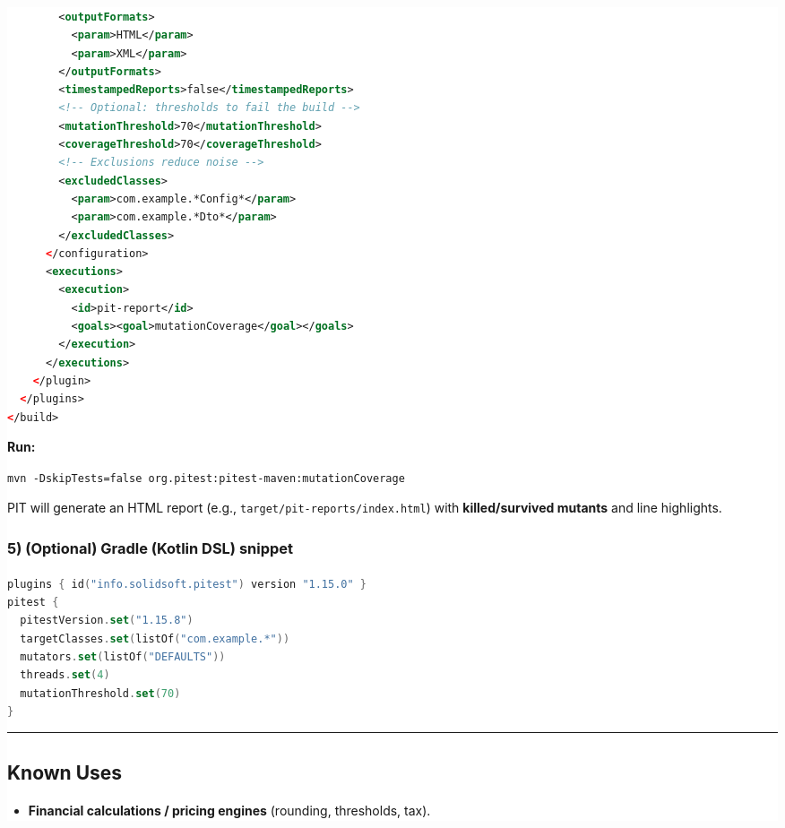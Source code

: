 ```xml
        <outputFormats>
          <param>HTML</param>
          <param>XML</param>
        </outputFormats>
        <timestampedReports>false</timestampedReports>
        <!-- Optional: thresholds to fail the build -->
        <mutationThreshold>70</mutationThreshold>
        <coverageThreshold>70</coverageThreshold>
        <!-- Exclusions reduce noise -->
        <excludedClasses>
          <param>com.example.*Config*</param>
          <param>com.example.*Dto*</param>
        </excludedClasses>
      </configuration>
      <executions>
        <execution>
          <id>pit-report</id>
          <goals><goal>mutationCoverage</goal></goals>
        </execution>
      </executions>
    </plugin>
  </plugins>
</build>
```

**Run:**

```nginx
mvn -DskipTests=false org.pitest:pitest-maven:mutationCoverage
```

PIT will generate an HTML report (e.g., `target/pit-reports/index.html`) with **killed/survived mutants** and line highlights.

### 5) (Optional) Gradle (Kotlin DSL) snippet

```kotlin
plugins { id("info.solidsoft.pitest") version "1.15.0" }
pitest {
  pitestVersion.set("1.15.8")
  targetClasses.set(listOf("com.example.*"))
  mutators.set(listOf("DEFAULTS"))
  threads.set(4)
  mutationThreshold.set(70)
}
```

---

## Known Uses

-   **Financial calculations / pricing engines** (rounding, thresholds, tax).
    